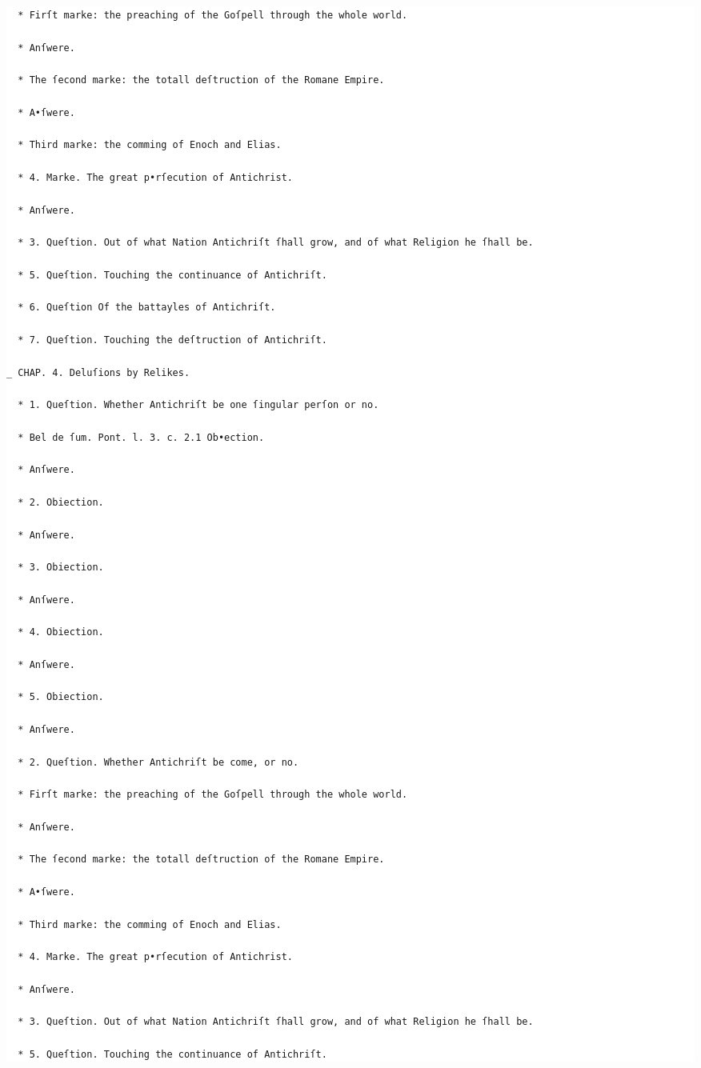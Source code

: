       * Firſt marke: the preaching of the Goſpell through the whole world.

      * Anſwere.

      * The ſecond marke: the totall deſtruction of the Romane Empire.

      * A•ſwere.

      * Third marke: the comming of Enoch and Elias.

      * 4. Marke. The great p•rſecution of Antichrist.

      * Anſwere.

      * 3. Queſtion. Out of what Nation Antichriſt ſhall grow, and of what Religion he ſhall be.

      * 5. Queſtion. Touching the continuance of Antichriſt.

      * 6. Queſtion Of the battayles of Antichriſt.

      * 7. Queſtion. Touching the deſtruction of Antichriſt.

    _ CHAP. 4. Deluſions by Relikes.

      * 1. Queſtion. Whether Antichriſt be one ſingular perſon or no.

      * Bel de ſum. Pont. l. 3. c. 2.1 Ob•ection.

      * Anſwere.

      * 2. Obiection.

      * Anſwere.

      * 3. Obiection.

      * Anſwere.

      * 4. Obiection.

      * Anſwere.

      * 5. Obiection.

      * Anſwere.

      * 2. Queſtion. Whether Antichriſt be come, or no.

      * Firſt marke: the preaching of the Goſpell through the whole world.

      * Anſwere.

      * The ſecond marke: the totall deſtruction of the Romane Empire.

      * A•ſwere.

      * Third marke: the comming of Enoch and Elias.

      * 4. Marke. The great p•rſecution of Antichrist.

      * Anſwere.

      * 3. Queſtion. Out of what Nation Antichriſt ſhall grow, and of what Religion he ſhall be.

      * 5. Queſtion. Touching the continuance of Antichriſt.
